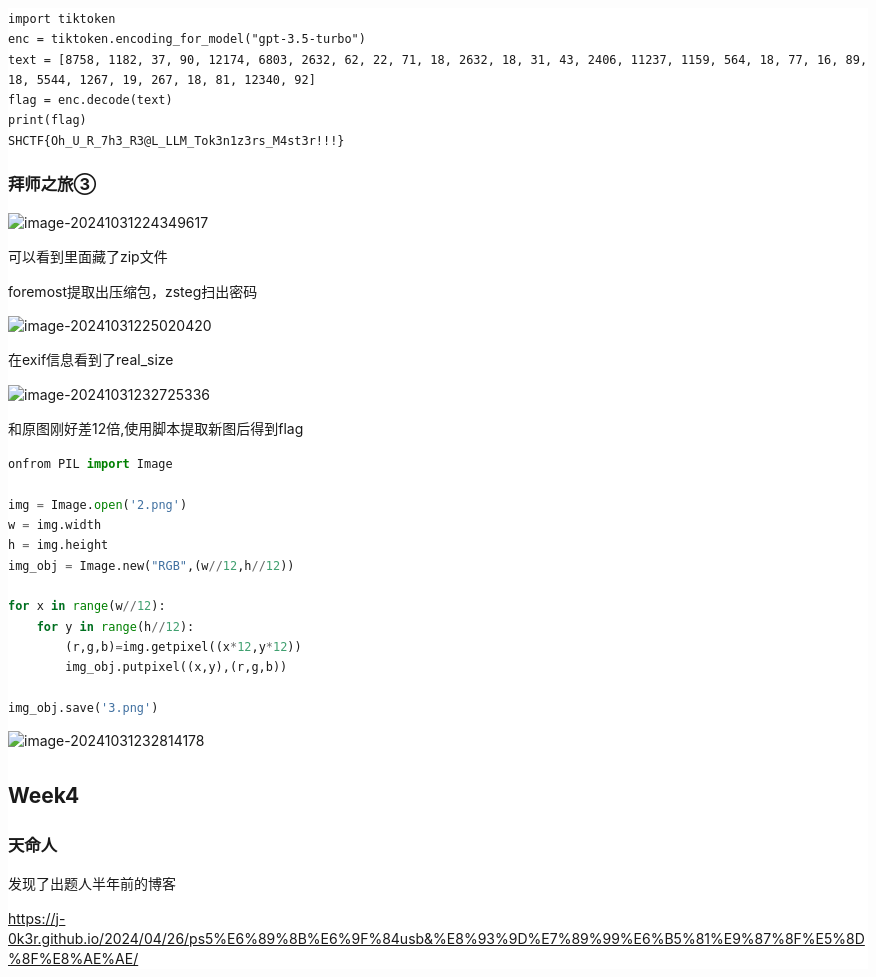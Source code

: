 ```
import tiktoken
enc = tiktoken.encoding_for_model("gpt-3.5-turbo")
text = [8758, 1182, 37, 90, 12174, 6803, 2632, 62, 22, 71, 18, 2632, 18, 31, 43, 2406, 11237, 1159, 564, 18, 77, 16, 89, 18, 5544, 1267, 19, 267, 18, 81, 12340, 92]
flag = enc.decode(text)
print(flag)
SHCTF{Oh_U_R_7h3_R3@L_LLM_Tok3n1z3rs_M4st3r!!!}
```



### 拜师之旅③

![image-20241031224349617](https://scofield-1313710994.cos.ap-beijing.myqcloud.com/image-20241031224349617.png?imageSlim)

可以看到里面藏了zip文件

foremost提取出压缩包，zsteg扫出密码

![image-20241031225020420](https://scofield-1313710994.cos.ap-beijing.myqcloud.com/image-20241031225020420.png?imageSlim)

在exif信息看到了real_size

![image-20241031232725336](https://scofield-1313710994.cos.ap-beijing.myqcloud.com/image-20241031232725336.png?imageSlim)

和原图刚好差12倍,使用脚本提取新图后得到flag

```python
onfrom PIL import Image

img = Image.open('2.png')
w = img.width
h = img.height
img_obj = Image.new("RGB",(w//12,h//12))

for x in range(w//12):
    for y in range(h//12):
        (r,g,b)=img.getpixel((x*12,y*12))
        img_obj.putpixel((x,y),(r,g,b))

img_obj.save('3.png')
```

![image-20241031232814178](https://scofield-1313710994.cos.ap-beijing.myqcloud.com/image-20241031232814178.png?imageSlim)

## Week4

### 天命人

发现了出题人半年前的博客

https://j-0k3r.github.io/2024/04/26/ps5%E6%89%8B%E6%9F%84usb&%E8%93%9D%E7%89%99%E6%B5%81%E9%87%8F%E5%8D%8F%E8%AE%AE/
